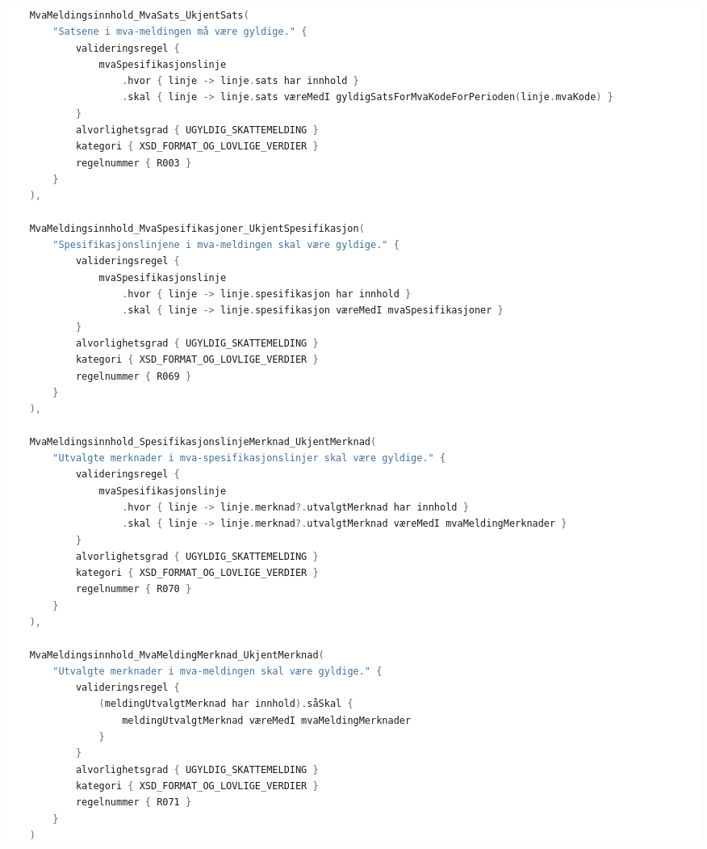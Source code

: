 ```kotlin
    MvaMeldingsinnhold_MvaSats_UkjentSats(
        "Satsene i mva-meldingen må være gyldige." {
            valideringsregel {
                mvaSpesifikasjonslinje
                    .hvor { linje -> linje.sats har innhold }
                    .skal { linje -> linje.sats væreMedI gyldigSatsForMvaKodeForPerioden(linje.mvaKode) }
            }
            alvorlighetsgrad { UGYLDIG_SKATTEMELDING }
            kategori { XSD_FORMAT_OG_LOVLIGE_VERDIER }
            regelnummer { R003 }
        }
    ),
    
    MvaMeldingsinnhold_MvaSpesifikasjoner_UkjentSpesifikasjon(
        "Spesifikasjonslinjene i mva-meldingen skal være gyldige." {
            valideringsregel {
                mvaSpesifikasjonslinje
                    .hvor { linje -> linje.spesifikasjon har innhold }
                    .skal { linje -> linje.spesifikasjon væreMedI mvaSpesifikasjoner }
            }
            alvorlighetsgrad { UGYLDIG_SKATTEMELDING }
            kategori { XSD_FORMAT_OG_LOVLIGE_VERDIER }
            regelnummer { R069 }
        }
    ),
    
    MvaMeldingsinnhold_SpesifikasjonslinjeMerknad_UkjentMerknad(
        "Utvalgte merknader i mva-spesifikasjonslinjer skal være gyldige." {
            valideringsregel {
                mvaSpesifikasjonslinje
                    .hvor { linje -> linje.merknad?.utvalgtMerknad har innhold }
                    .skal { linje -> linje.merknad?.utvalgtMerknad væreMedI mvaMeldingMerknader }
            }
            alvorlighetsgrad { UGYLDIG_SKATTEMELDING }
            kategori { XSD_FORMAT_OG_LOVLIGE_VERDIER }
            regelnummer { R070 }
        }
    ),
    
    MvaMeldingsinnhold_MvaMeldingMerknad_UkjentMerknad(
        "Utvalgte merknader i mva-meldingen skal være gyldige." {
            valideringsregel {
                (meldingUtvalgtMerknad har innhold).såSkal {
                    meldingUtvalgtMerknad væreMedI mvaMeldingMerknader
                }
            }
            alvorlighetsgrad { UGYLDIG_SKATTEMELDING }
            kategori { XSD_FORMAT_OG_LOVLIGE_VERDIER }
            regelnummer { R071 }
        }
    )

```
